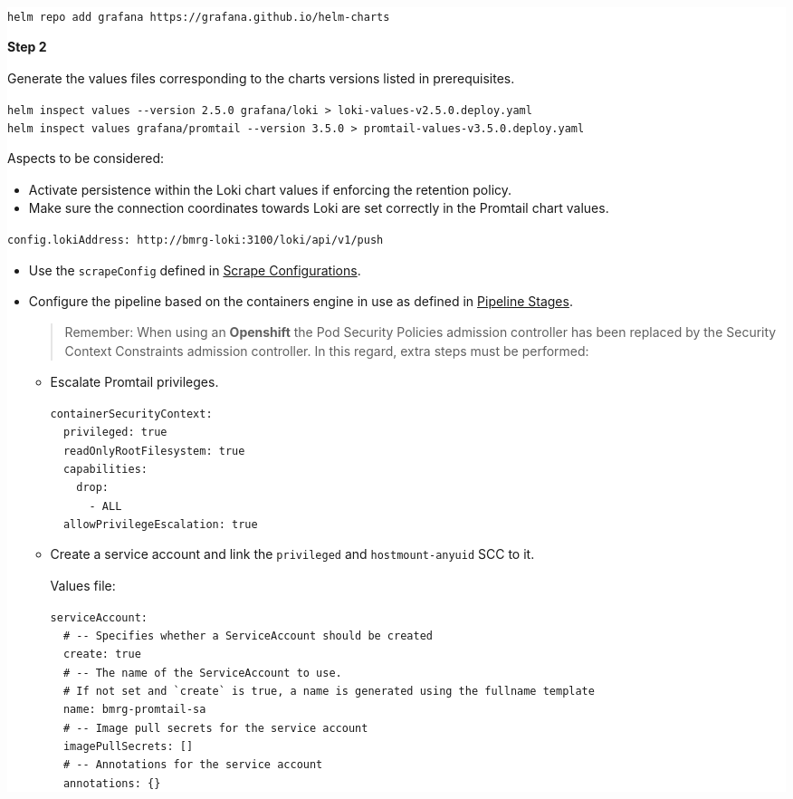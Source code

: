 ```
helm repo add grafana https://grafana.github.io/helm-charts
```

**Step 2**

Generate the values files corresponding to the charts versions listed in prerequisites.

```
helm inspect values --version 2.5.0 grafana/loki > loki-values-v2.5.0.deploy.yaml
helm inspect values grafana/promtail --version 3.5.0 > promtail-values-v3.5.0.deploy.yaml
```

Aspects to be considered:

- Activate persistence within the Loki chart values if enforcing the retention policy.
- Make sure the connection coordinates towards Loki are set correctly in the Promtail chart values.

```
config.lokiAddress: http://bmrg-loki:3100/loki/api/v1/push
```

- Use the `scrapeConfig` defined in [Scrape Configurations](#scrape-configurations).
- Configure the pipeline based on the containers engine in use as defined in [Pipeline Stages](#pipeline-stages).

  > Remember: When using an **Openshift** the Pod Security Policies admission controller has been replaced by the Security Context Constraints admission controller. In this regard, extra steps must be performed:

  - Escalate Promtail privileges.

    ```
    containerSecurityContext:
      privileged: true
      readOnlyRootFilesystem: true
      capabilities:
        drop:
          - ALL
      allowPrivilegeEscalation: true
    ```

  - Create a service account and link the `privileged` and `hostmount-anyuid` SCC to it.

    Values file:

    ```
    serviceAccount:
      # -- Specifies whether a ServiceAccount should be created
      create: true
      # -- The name of the ServiceAccount to use.
      # If not set and `create` is true, a name is generated using the fullname template
      name: bmrg-promtail-sa
      # -- Image pull secrets for the service account
      imagePullSecrets: []
      # -- Annotations for the service account
      annotations: {}
    ```
